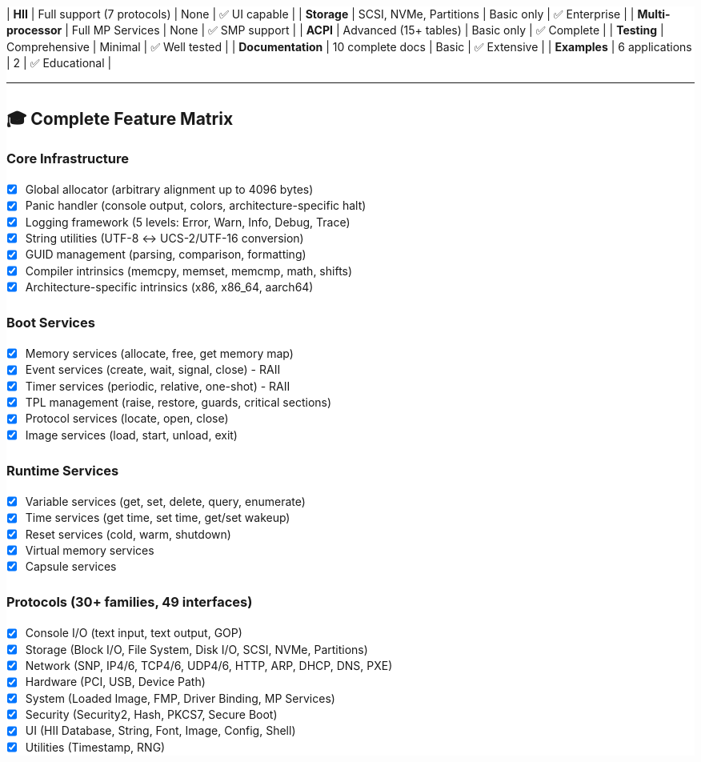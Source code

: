 | **HII** | Full support (7 protocols) | None | ✅ UI capable |
| **Storage** | SCSI, NVMe, Partitions | Basic only | ✅ Enterprise |
| **Multi-processor** | Full MP Services | None | ✅ SMP support |
| **ACPI** | Advanced (15+ tables) | Basic only | ✅ Complete |
| **Testing** | Comprehensive | Minimal | ✅ Well tested |
| **Documentation** | 10 complete docs | Basic | ✅ Extensive |
| **Examples** | 6 applications | 2 | ✅ Educational |

---

## 🎓 Complete Feature Matrix

### Core Infrastructure
- [x] Global allocator (arbitrary alignment up to 4096 bytes)
- [x] Panic handler (console output, colors, architecture-specific halt)
- [x] Logging framework (5 levels: Error, Warn, Info, Debug, Trace)
- [x] String utilities (UTF-8 ↔ UCS-2/UTF-16 conversion)
- [x] GUID management (parsing, comparison, formatting)
- [x] Compiler intrinsics (memcpy, memset, memcmp, math, shifts)
- [x] Architecture-specific intrinsics (x86, x86_64, aarch64)

### Boot Services
- [x] Memory services (allocate, free, get memory map)
- [x] Event services (create, wait, signal, close) - RAII
- [x] Timer services (periodic, relative, one-shot) - RAII
- [x] TPL management (raise, restore, guards, critical sections)
- [x] Protocol services (locate, open, close)
- [x] Image services (load, start, unload, exit)

### Runtime Services
- [x] Variable services (get, set, delete, query, enumerate)
- [x] Time services (get time, set time, get/set wakeup)
- [x] Reset services (cold, warm, shutdown)
- [x] Virtual memory services
- [x] Capsule services

### Protocols (30+ families, 49 interfaces)
- [x] Console I/O (text input, text output, GOP)
- [x] Storage (Block I/O, File System, Disk I/O, SCSI, NVMe, Partitions)
- [x] Network (SNP, IP4/6, TCP4/6, UDP4/6, HTTP, ARP, DHCP, DNS, PXE)
- [x] Hardware (PCI, USB, Device Path)
- [x] System (Loaded Image, FMP, Driver Binding, MP Services)
- [x] Security (Security2, Hash, PKCS7, Secure Boot)
- [x] UI (HII Database, String, Font, Image, Config, Shell)
- [x] Utilities (Timestamp, RNG)
